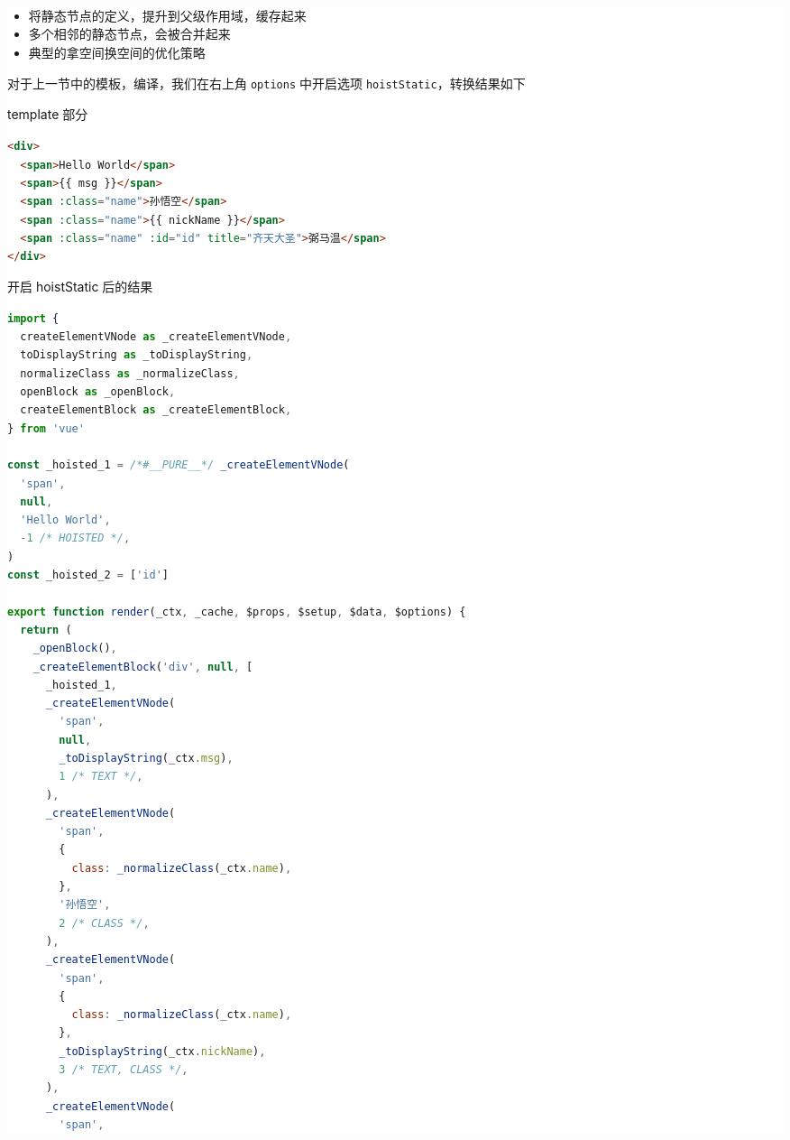 - 将静态节点的定义，提升到父级作用域，缓存起来
- 多个相邻的静态节点，会被合并起来
- 典型的拿空间换空间的优化策略

对于上一节中的模板，编译，我们在右上角 `options` 中开启选项 `hoistStatic`，转换结果如下

template 部分

```html
<div>
  <span>Hello World</span>
  <span>{{ msg }}</span>
  <span :class="name">孙悟空</span>
  <span :class="name">{{ nickName }}</span>
  <span :class="name" :id="id" title="齐天大圣">弼马温</span>
</div>
```

开启 hoistStatic 后的结果

```javascript
import {
  createElementVNode as _createElementVNode,
  toDisplayString as _toDisplayString,
  normalizeClass as _normalizeClass,
  openBlock as _openBlock,
  createElementBlock as _createElementBlock,
} from 'vue'

const _hoisted_1 = /*#__PURE__*/ _createElementVNode(
  'span',
  null,
  'Hello World',
  -1 /* HOISTED */,
)
const _hoisted_2 = ['id']

export function render(_ctx, _cache, $props, $setup, $data, $options) {
  return (
    _openBlock(),
    _createElementBlock('div', null, [
      _hoisted_1,
      _createElementVNode(
        'span',
        null,
        _toDisplayString(_ctx.msg),
        1 /* TEXT */,
      ),
      _createElementVNode(
        'span',
        {
          class: _normalizeClass(_ctx.name),
        },
        '孙悟空',
        2 /* CLASS */,
      ),
      _createElementVNode(
        'span',
        {
          class: _normalizeClass(_ctx.name),
        },
        _toDisplayString(_ctx.nickName),
        3 /* TEXT, CLASS */,
      ),
      _createElementVNode(
        'span',
```